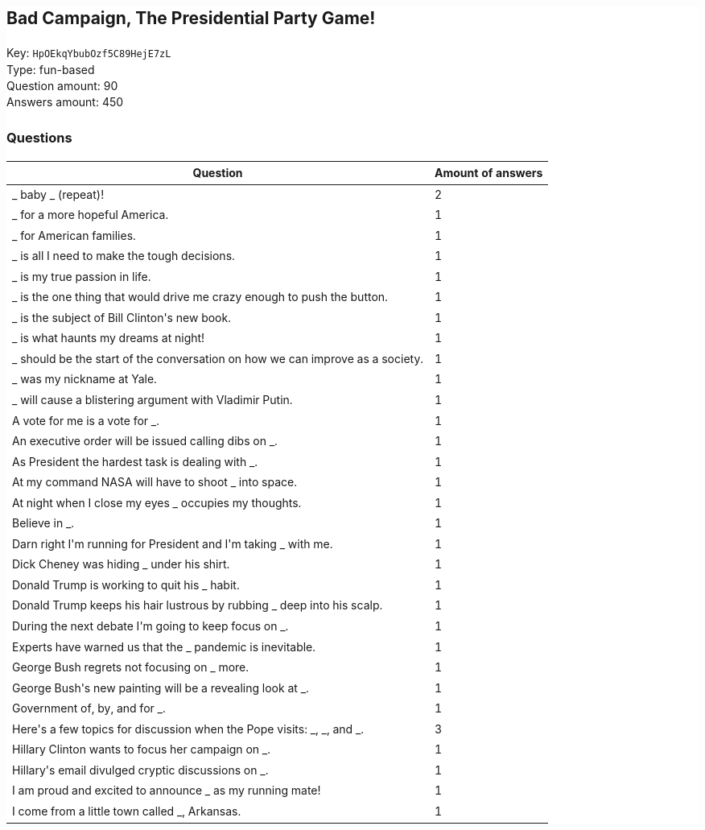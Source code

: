 ## Bad Campaign, The Presidential Party Game!
Key: `HpOEkqYbubOzf5C89HejE7zL`  
Type: fun-based  
Question amount: 90  
Answers amount: 450
### Questions
| Question | Amount of answers |
|---|---|
| _ baby _ (repeat)! | 2 |
| _ for a more hopeful America. | 1 |
| _ for American families. | 1 |
| _ is all I need to make the tough decisions. | 1 |
| _ is my true passion in life. | 1 |
| _ is the one thing that would drive me crazy enough to push the button. | 1 |
| _ is the subject of Bill Clinton's new book. | 1 |
| _ is what haunts my dreams at night! | 1 |
| _ should be the start of the conversation on how we can improve as a society. | 1 |
| _ was my nickname at Yale. | 1 |
| _ will cause a blistering argument with Vladimir Putin. | 1 |
| A vote for me is a vote for _. | 1 |
| An executive order will be issued calling dibs on _. | 1 |
| As President the hardest task is dealing with _. | 1 |
| At my command NASA will have to shoot _ into space. | 1 |
| At night when I close my eyes _ occupies my thoughts. | 1 |
| Believe in _. | 1 |
| Darn right I'm running for President and I'm taking _ with me. | 1 |
| Dick Cheney was hiding _ under his shirt. | 1 |
| Donald Trump is working to quit his _ habit. | 1 |
| Donald Trump keeps his hair lustrous by rubbing _ deep into his scalp. | 1 |
| During the next debate I'm going to keep focus on _. | 1 |
| Experts have warned us that the _ pandemic is inevitable. | 1 |
| George Bush regrets not focusing on _ more. | 1 |
| George Bush's new painting will be a revealing look at _. | 1 |
| Government of, by, and for _. | 1 |
| Here's a few topics for discussion when the Pope visits: _, _, and _. | 3 |
| Hillary Clinton wants to focus her campaign on _. | 1 |
| Hillary's email divulged cryptic discussions on _. | 1 |
| I am proud and excited to announce _ as my running mate! | 1 |
| I come from a little town called _, Arkansas. | 1 |
